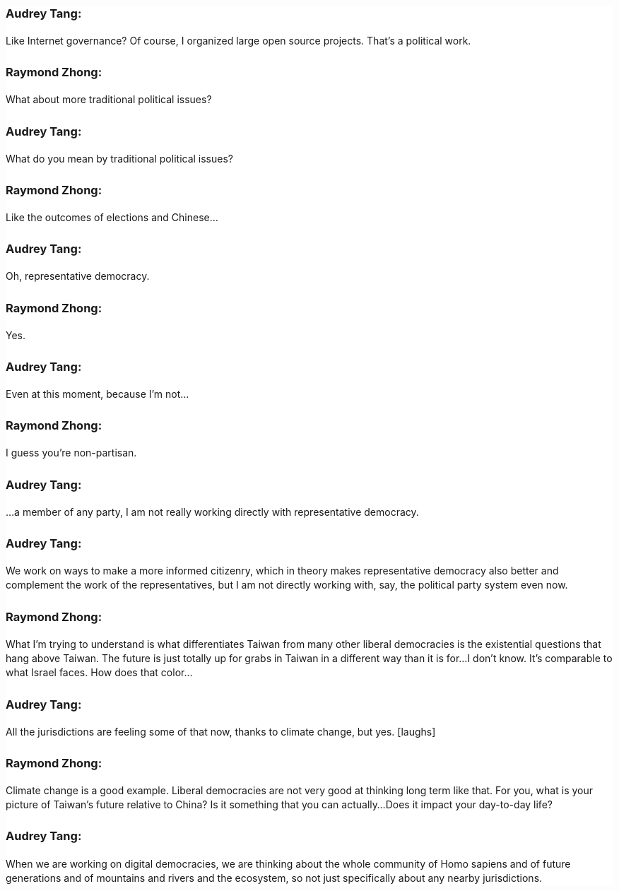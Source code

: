 ### Audrey Tang:
Like Internet governance? Of course, I organized large open source projects. That’s a political work.

### Raymond Zhong:
What about more traditional political issues?

### Audrey Tang:
What do you mean by traditional political issues?

### Raymond Zhong:
Like the outcomes of elections and Chinese…

### Audrey Tang:
Oh, representative democracy.

### Raymond Zhong:
Yes.

### Audrey Tang:
Even at this moment, because I’m not…

### Raymond Zhong:
I guess you’re non-partisan.

### Audrey Tang:
…a member of any party, I am not really working directly with representative democracy.

### Audrey Tang:
We work on ways to make a more informed citizenry, which in theory makes representative democracy also better and complement the work of the representatives, but I am not directly working with, say, the political party system even now.

### Raymond Zhong:
What I’m trying to understand is what differentiates Taiwan from many other liberal democracies is the existential questions that hang above Taiwan. The future is just totally up for grabs in Taiwan in a different way than it is for…I don’t know. It’s comparable to what Israel faces. How does that color…

### Audrey Tang:
All the jurisdictions are feeling some of that now, thanks to climate change, but yes. \[laughs\]

### Raymond Zhong:
Climate change is a good example. Liberal democracies are not very good at thinking long term like that. For you, what is your picture of Taiwan’s future relative to China? Is it something that you can actually…Does it impact your day-to-day life?

### Audrey Tang:
When we are working on digital democracies, we are thinking about the whole community of Homo sapiens and of future generations and of mountains and rivers and the ecosystem, so not just specifically about any nearby jurisdictions.
